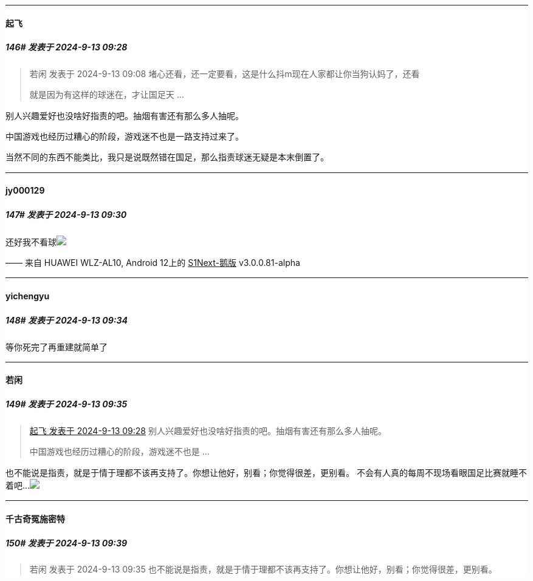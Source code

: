 
*****

####  起飞  
##### 146#       发表于 2024-9-13 09:28

<blockquote>若闲 发表于 2024-9-13 09:08
堵心还看，还一定要看，这是什么抖m现在人家都让你当狗认妈了，还看

就是因为有这样的球迷在，才让国足天 ...</blockquote>
别人兴趣爱好也没啥好指责的吧。抽烟有害还有那么多人抽呢。

中国游戏也经历过糟心的阶段，游戏迷不也是一路支持过来了。

当然不同的东西不能类比，我只是说既然错在国足，那么指责球迷无疑是本末倒置了。

*****

####  jy000129  
##### 147#       发表于 2024-9-13 09:30

还好我不看球<img src="https://static.saraba1st.com/image/smiley/face2017/037.png" referrerpolicy="no-referrer">

—— 来自 HUAWEI WLZ-AL10, Android 12上的 [S1Next-鹅版](https://github.com/ykrank/S1-Next/releases) v3.0.0.81-alpha

*****

####  yichengyu  
##### 148#       发表于 2024-9-13 09:34

等你死完了再重建就简单了


*****

####  若闲  
##### 149#       发表于 2024-9-13 09:35

<blockquote><a href="httphttps://bbs.saraba1st.com/2b/forum.php?mod=redirect&amp;goto=findpost&amp;pid=66190771&amp;ptid=2199095" target="_blank">起飞 发表于 2024-9-13 09:28</a>
别人兴趣爱好也没啥好指责的吧。抽烟有害还有那么多人抽呢。

中国游戏也经历过糟心的阶段，游戏迷不也是 ...</blockquote>
也不能说是指责，就是于情于理都不该再支持了。你想让他好，别看；你觉得很差，更别看。
不会有人真的每周不现场看眼国足比赛就睡不着吧…<img src="https://static.saraba1st.com/image/smiley/face2017/068.png" referrerpolicy="no-referrer">

*****

####  千古奇冤施密特  
##### 150#       发表于 2024-9-13 09:39

<blockquote>若闲 发表于 2024-9-13 09:35
也不能说是指责，就是于情于理都不该再支持了。你想让他好，别看；你觉得很差，更别看。
